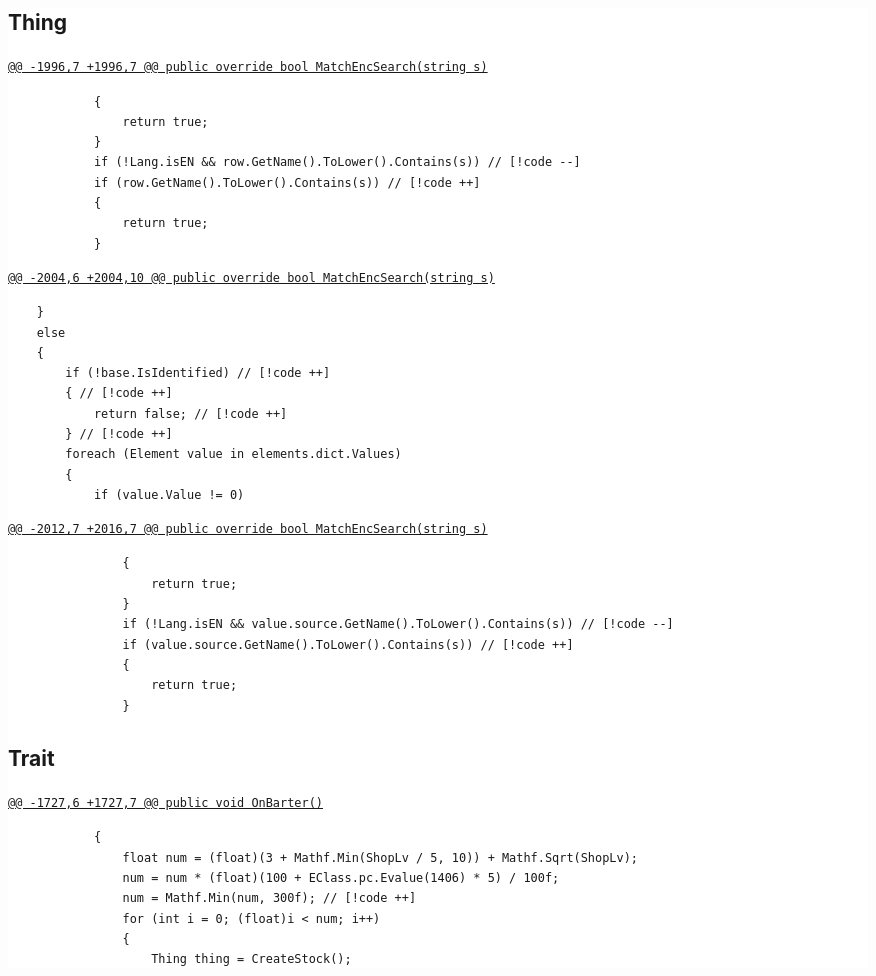 ## Thing

[`@@ -1996,7 +1996,7 @@ public override bool MatchEncSearch(string s)`](https://github.com/Elin-Modding-Resources/Elin-Decompiled/blob/6e6d4fdbeb312464abbfcadc9018d4373e239a6b/Elin/Thing.cs#L1996-L2002)
```cs:line-numbers=1996
			{
				return true;
			}
			if (!Lang.isEN && row.GetName().ToLower().Contains(s)) // [!code --]
			if (row.GetName().ToLower().Contains(s)) // [!code ++]
			{
				return true;
			}
```

[`@@ -2004,6 +2004,10 @@ public override bool MatchEncSearch(string s)`](https://github.com/Elin-Modding-Resources/Elin-Decompiled/blob/6e6d4fdbeb312464abbfcadc9018d4373e239a6b/Elin/Thing.cs#L2004-L2009)
```cs:line-numbers=2004
	}
	else
	{
		if (!base.IsIdentified) // [!code ++]
		{ // [!code ++]
			return false; // [!code ++]
		} // [!code ++]
		foreach (Element value in elements.dict.Values)
		{
			if (value.Value != 0)
```

[`@@ -2012,7 +2016,7 @@ public override bool MatchEncSearch(string s)`](https://github.com/Elin-Modding-Resources/Elin-Decompiled/blob/6e6d4fdbeb312464abbfcadc9018d4373e239a6b/Elin/Thing.cs#L2012-L2018)
```cs:line-numbers=2012
				{
					return true;
				}
				if (!Lang.isEN && value.source.GetName().ToLower().Contains(s)) // [!code --]
				if (value.source.GetName().ToLower().Contains(s)) // [!code ++]
				{
					return true;
				}
```

## Trait

[`@@ -1727,6 +1727,7 @@ public void OnBarter()`](https://github.com/Elin-Modding-Resources/Elin-Decompiled/blob/6e6d4fdbeb312464abbfcadc9018d4373e239a6b/Elin/Trait.cs#L1727-L1732)
```cs:line-numbers=1727
			{
				float num = (float)(3 + Mathf.Min(ShopLv / 5, 10)) + Mathf.Sqrt(ShopLv);
				num = num * (float)(100 + EClass.pc.Evalue(1406) * 5) / 100f;
				num = Mathf.Min(num, 300f); // [!code ++]
				for (int i = 0; (float)i < num; i++)
				{
					Thing thing = CreateStock();
```
